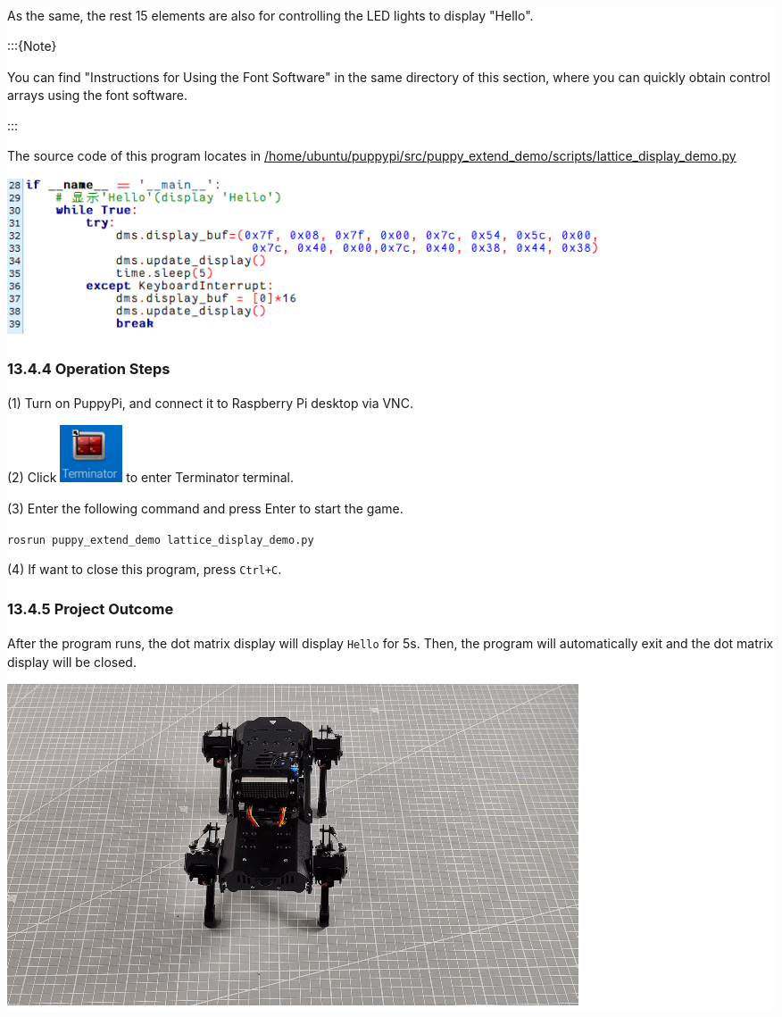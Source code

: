 As the same, the rest 15 elements are also for controlling the LED lights to display "Hello".

:::{Note}

You can find "Instructions for Using the Font Software" in the same directory of this section, where you can quickly obtain control arrays using the font software.

:::

The source code of this program locates in [/home/ubuntu/puppypi/src/puppy_extend_demo/scripts/lattice_display_demo.py]()

<img src="../_static/media/chapter_13/section_4/02/media/image4.png" class="common_img" />

### 13.4.4 Operation Steps

(1) Turn on PuppyPi, and connect it to Raspberry Pi desktop via VNC.

(2) Click <img src="../_static/media/chapter_12/section_4/media/image3.png" style="width:70px" /> to enter Terminator terminal.

(3) Enter the following command and press Enter to start the game.

```
rosrun puppy_extend_demo lattice_display_demo.py
```

(4) If want to close this program, press `Ctrl+C`.

### 13.4.5 Project Outcome

After the program runs, the dot matrix display will display `Hello` for 5s. Then, the program will automatically exit and the dot matrix display will be closed.

<img src="../_static/media/chapter_13/section_4/02/media/8.11.4.2 点阵模块显示.gif" class="common_img" />
